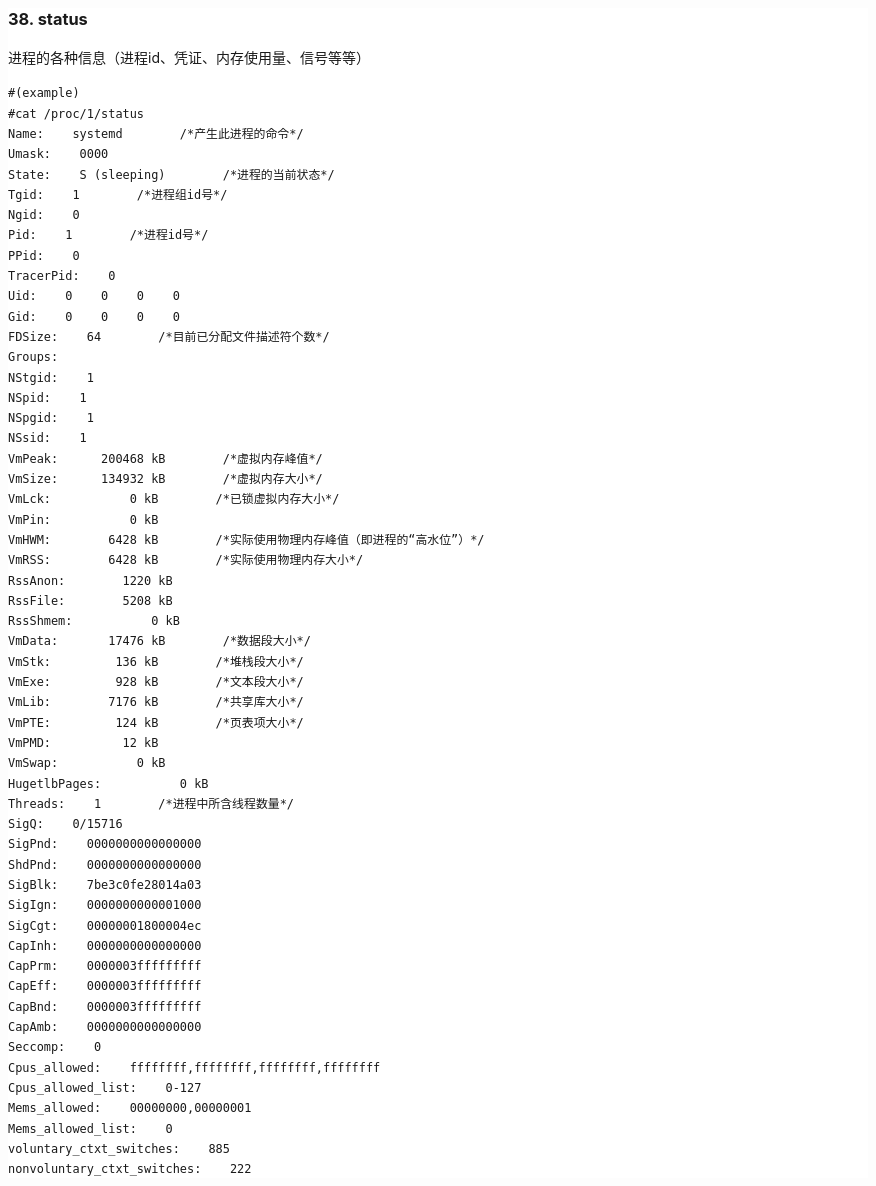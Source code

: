 ### 38. status
进程的各种信息（进程id、凭证、内存使用量、信号等等）
```
#(example)
#cat /proc/1/status
Name:    systemd        /*产生此进程的命令*/
Umask:    0000
State:    S (sleeping)        /*进程的当前状态*/
Tgid:    1        /*进程组id号*/
Ngid:    0
Pid:    1        /*进程id号*/
PPid:    0
TracerPid:    0
Uid:    0    0    0    0
Gid:    0    0    0    0
FDSize:    64        /*目前已分配文件描述符个数*/
Groups:
NStgid:    1
NSpid:    1
NSpgid:    1
NSsid:    1
VmPeak:      200468 kB        /*虚拟内存峰值*/
VmSize:      134932 kB        /*虚拟内存大小*/
VmLck:           0 kB        /*已锁虚拟内存大小*/
VmPin:           0 kB
VmHWM:        6428 kB        /*实际使用物理内存峰值（即进程的“高水位”）*/
VmRSS:        6428 kB        /*实际使用物理内存大小*/
RssAnon:        1220 kB
RssFile:        5208 kB
RssShmem:           0 kB
VmData:       17476 kB        /*数据段大小*/
VmStk:         136 kB        /*堆栈段大小*/
VmExe:         928 kB        /*文本段大小*/
VmLib:        7176 kB        /*共享库大小*/
VmPTE:         124 kB        /*页表项大小*/
VmPMD:          12 kB
VmSwap:           0 kB
HugetlbPages:           0 kB
Threads:    1        /*进程中所含线程数量*/
SigQ:    0/15716
SigPnd:    0000000000000000
ShdPnd:    0000000000000000
SigBlk:    7be3c0fe28014a03
SigIgn:    0000000000001000
SigCgt:    00000001800004ec
CapInh:    0000000000000000
CapPrm:    0000003fffffffff
CapEff:    0000003fffffffff
CapBnd:    0000003fffffffff
CapAmb:    0000000000000000
Seccomp:    0
Cpus_allowed:    ffffffff,ffffffff,ffffffff,ffffffff
Cpus_allowed_list:    0-127
Mems_allowed:    00000000,00000001
Mems_allowed_list:    0
voluntary_ctxt_switches:    885
nonvoluntary_ctxt_switches:    222
```
